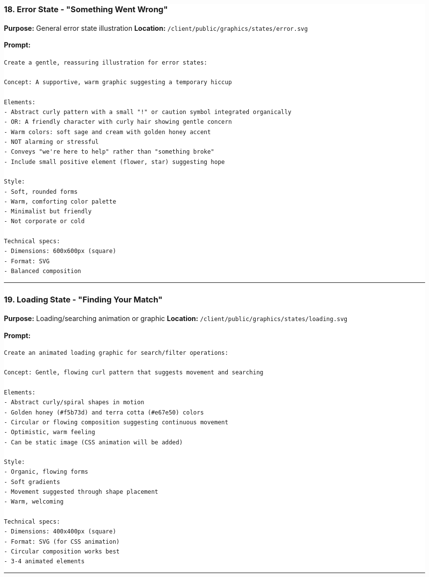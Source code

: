 
### 18. Error State - "Something Went Wrong"

**Purpose:** General error state illustration
**Location:** `/client/public/graphics/states/error.svg`

**Prompt:**
```
Create a gentle, reassuring illustration for error states:

Concept: A supportive, warm graphic suggesting a temporary hiccup

Elements:
- Abstract curly pattern with a small "!" or caution symbol integrated organically
- OR: A friendly character with curly hair showing gentle concern
- Warm colors: soft sage and cream with golden honey accent
- NOT alarming or stressful
- Conveys "we're here to help" rather than "something broke"
- Include small positive element (flower, star) suggesting hope

Style:
- Soft, rounded forms
- Warm, comforting color palette
- Minimalist but friendly
- Not corporate or cold

Technical specs:
- Dimensions: 600x600px (square)
- Format: SVG
- Balanced composition
```

---

### 19. Loading State - "Finding Your Match"

**Purpose:** Loading/searching animation or graphic
**Location:** `/client/public/graphics/states/loading.svg`

**Prompt:**
```
Create an animated loading graphic for search/filter operations:

Concept: Gentle, flowing curl pattern that suggests movement and searching

Elements:
- Abstract curly/spiral shapes in motion
- Golden honey (#f5b73d) and terra cotta (#e67e50) colors
- Circular or flowing composition suggesting continuous movement
- Optimistic, warm feeling
- Can be static image (CSS animation will be added)

Style:
- Organic, flowing forms
- Soft gradients
- Movement suggested through shape placement
- Warm, welcoming

Technical specs:
- Dimensions: 400x400px (square)
- Format: SVG (for CSS animation)
- Circular composition works best
- 3-4 animated elements
```

---